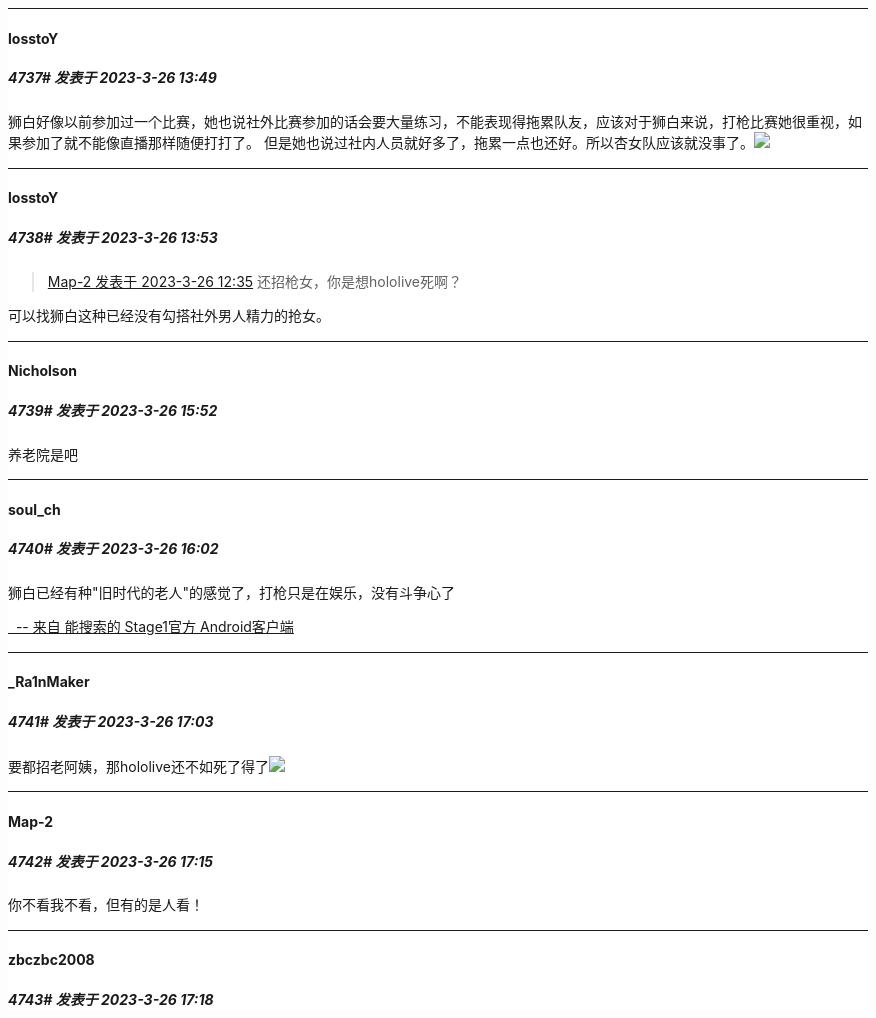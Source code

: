 *****

####  losstoY  
##### 4737#       发表于 2023-3-26 13:49

狮白好像以前参加过一个比赛，她也说社外比赛参加的话会要大量练习，不能表现得拖累队友，应该对于狮白来说，打枪比赛她很重视，如果参加了就不能像直播那样随便打打了。
但是她也说过社内人员就好多了，拖累一点也还好。所以杏女队应该就没事了。<img src="https://static.saraba1st.com/image/smiley/face2017/038.png" referrerpolicy="no-referrer">


*****

####  losstoY  
##### 4738#       发表于 2023-3-26 13:53

<blockquote><a href="httphttps://bbs.saraba1st.com/2b/forum.php?mod=redirect&amp;goto=findpost&amp;pid=60228520&amp;ptid=2117322" target="_blank">Map-2 发表于 2023-3-26 12:35</a>
还招枪女，你是想hololive死啊？</blockquote>
可以找狮白这种已经没有勾搭社外男人精力的抢女。


*****

####  Nicholson  
##### 4739#       发表于 2023-3-26 15:52

养老院是吧


*****

####  soul_ch  
##### 4740#       发表于 2023-3-26 16:02

狮白已经有种"旧时代的老人"的感觉了，打枪只是在娱乐，没有斗争心了

[  -- 来自 能搜索的 Stage1官方 Android客户端](https://www.coolapk.com/apk/140634)


*****

####  _Ra1nMaker  
##### 4741#       发表于 2023-3-26 17:03

要都招老阿姨，那hololive还不如死了得了<img src="https://static.saraba1st.com/image/smiley/face2017/127.png" referrerpolicy="no-referrer">


*****

####  Map-2  
##### 4742#       发表于 2023-3-26 17:15

你不看我不看，但有的是人看！

*****

####  zbczbc2008  
##### 4743#       发表于 2023-3-26 17:18
